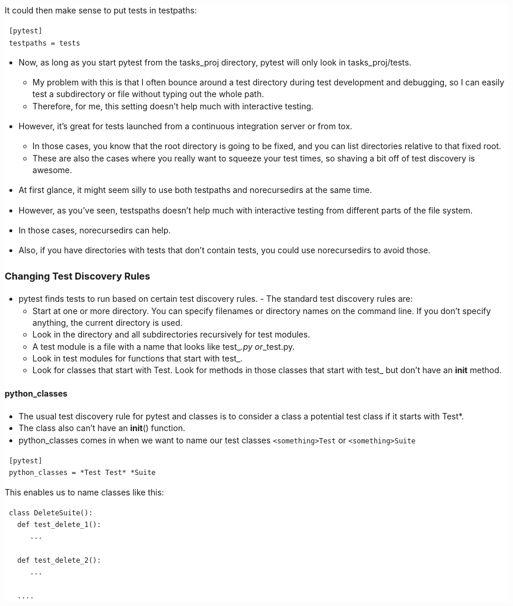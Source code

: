 It could then make sense to put tests in testpaths:

``` raw
​ ​[pytest]​
​ testpaths = ​tests​
```

- Now, as long as you start pytest from the tasks_proj directory, pytest will only look in tasks_proj/tests.
  - My problem with this is that I often bounce around a test directory during test development and debugging, so I can easily test a subdirectory or file without typing out the whole path.
  - Therefore, for me, this setting doesn’t help much with interactive testing.

- However, it’s great for tests launched from a continuous integration server or from tox.
  - In those cases, you know that the root directory is going to be fixed, and you can list directories relative to that fixed root.
  - These are also the cases where you really want to squeeze your test times, so shaving a bit off of test discovery is awesome.

- At first glance, it might seem silly to use both testpaths and norecursedirs at the same time.
- However, as you’ve seen, testspaths doesn’t help much with interactive testing from different parts of the file system.
- In those cases, norecursedirs can help.
- Also, if you have directories with tests that don’t contain tests, you could use norecursedirs to avoid those.

### Changing Test Discovery Rules

- pytest finds tests to run based on certain test discovery rules. - The standard test discovery rules are:
  - Start at one or more directory. You can specify filenames or directory names on the command line. If you don’t specify anything, the current directory is used.
  - Look in the directory and all subdirectories recursively for test modules.
  - A test module is a file with a name that looks like test_*.py or*_test.py.
  - Look in test modules for functions that start with test_.
  - Look for classes that start with Test. Look for methods in those classes that start with test_ but don’t have an __init__ method.

#### python_classes

- The usual test discovery rule for pytest and classes is to consider a class a potential test class if it starts with Test*.
- The class also can’t have an __init__() function.
- python_classes comes in when we want to name our test classes `<something>Test` or `<something>Suite`

``` raw
​ ​[pytest]​
​ python_classes = ​*Test Test* *Suite​
```

This enables us to name classes like this:

``` py
​ ​class​ DeleteSuite():
​   ​def​ ​test_delete_1​():
​      ...
​ 
​   ​def​ ​test_delete_2​():
​      ...
​ 
​   ....
```
